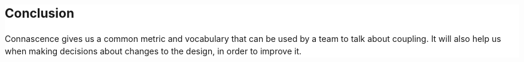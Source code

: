 ## Conclusion

Connascence gives us a common metric and vocabulary that can be used by a team to talk about coupling. It will also help us when making decisions about changes to the design, in order to improve it.